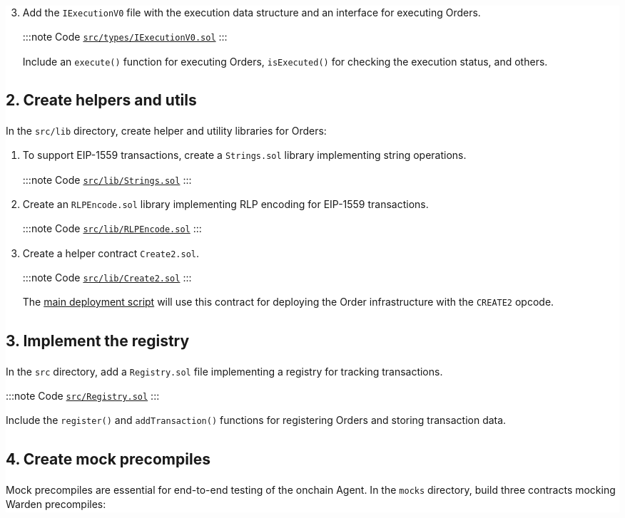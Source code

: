 3. Add the `IExecutionV0` file with the execution data structure and an interface for executing Orders.

   :::note Code
   [`src/types/IExecutionV0.sol`](https://github.com/warden-protocol/wardenprotocol/blob/v0.6.3/solidity/orders/src/types/IExecutionV0.sol)
   :::

   Include an `execute()` function for executing Orders, `isExecuted()` for checking the execution status, and others.

## 2. Create helpers and utils

In the `src/lib` directory, create helper and utility libraries for Orders:

1. To support EIP-1559 transactions, create a `Strings.sol` library implementing string operations.
   
   :::note Code
   [`src/lib/Strings.sol`](https://github.com/warden-protocol/wardenprotocol/blob/v0.6.3/solidity/orders/src/lib/Strings.sol)
   :::

2. Create an `RLPEncode.sol` library implementing RLP encoding for EIP-1559 transactions.
   
   :::note Code
   [`src/lib/RLPEncode.sol`](https://github.com/warden-protocol/wardenprotocol/blob/v0.6.3/solidity/orders/src/lib/RLPEncode.sol)
   :::

3. Create a helper contract `Create2.sol`.

   :::note Code
   [`src/lib/Create2.sol`](https://github.com/warden-protocol/wardenprotocol/blob/v0.6.3/solidity/orders/src/lib/Create2.sol)
   :::

   The [main deployment script](#7-create-deployment-scripts) will use this contract for deploying the Order infrastructure with the `CREATE2` opcode.

## 3. Implement the registry

In the `src` directory, add a `Registry.sol` file implementing a registry for tracking transactions.

:::note Code
[`src/Registry.sol`](https://github.com/warden-protocol/wardenprotocol/blob/v0.6.3/solidity/orders/src/Registry.sol)
:::

Include the `register()` and `addTransaction()` functions for registering Orders and storing transaction data.

## 4. Create mock precompiles

Mock precompiles are essential for end-to-end testing of the onchain Agent. In the `mocks` directory, build three contracts mocking Warden precompiles:
